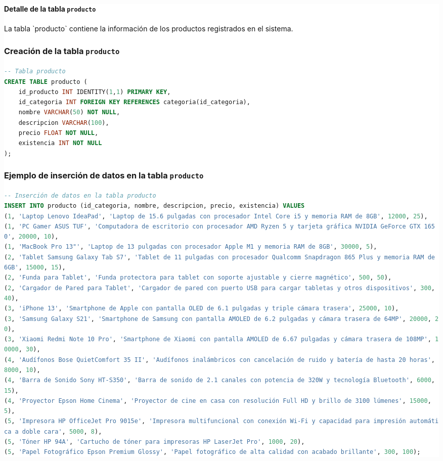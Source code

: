 #### Detalle de la tabla `producto`

<p>La tabla `producto` contiene la información de los productos registrados en el sistema.</p>

### Creación de la tabla `producto`

```sql
-- Tabla producto
CREATE TABLE producto (
    id_producto INT IDENTITY(1,1) PRIMARY KEY,
    id_categoria INT FOREIGN KEY REFERENCES categoria(id_categoria),
    nombre VARCHAR(50) NOT NULL,
    descripcion VARCHAR(100),
    precio FLOAT NOT NULL,
    existencia INT NOT NULL
);
```

### Ejemplo de inserción de datos en la tabla `producto`

```sql
-- Inserción de datos en la tabla producto
INSERT INTO producto (id_categoria, nombre, descripcion, precio, existencia) VALUES
(1, 'Laptop Lenovo IdeaPad', 'Laptop de 15.6 pulgadas con procesador Intel Core i5 y memoria RAM de 8GB', 12000, 25),
(1, 'PC Gamer ASUS TUF', 'Computadora de escritorio con procesador AMD Ryzen 5 y tarjeta gráfica NVIDIA GeForce GTX 1650', 20000, 10),
(1, 'MacBook Pro 13"', 'Laptop de 13 pulgadas con procesador Apple M1 y memoria RAM de 8GB', 30000, 5),
(2, 'Tablet Samsung Galaxy Tab S7', 'Tablet de 11 pulgadas con procesador Qualcomm Snapdragon 865 Plus y memoria RAM de 6GB', 15000, 15),
(2, 'Funda para Tablet', 'Funda protectora para tablet con soporte ajustable y cierre magnético', 500, 50),
(2, 'Cargador de Pared para Tablet', 'Cargador de pared con puerto USB para cargar tabletas y otros dispositivos', 300, 40),
(3, 'iPhone 13', 'Smartphone de Apple con pantalla OLED de 6.1 pulgadas y triple cámara trasera', 25000, 10),
(3, 'Samsung Galaxy S21', 'Smartphone de Samsung con pantalla AMOLED de 6.2 pulgadas y cámara trasera de 64MP', 20000, 20),
(3, 'Xiaomi Redmi Note 10 Pro', 'Smartphone de Xiaomi con pantalla AMOLED de 6.67 pulgadas y cámara trasera de 108MP', 10000, 30),
(4, 'Audífonos Bose QuietComfort 35 II', 'Audífonos inalámbricos con cancelación de ruido y batería de hasta 20 horas', 8000, 10),
(4, 'Barra de Sonido Sony HT-S350', 'Barra de sonido de 2.1 canales con potencia de 320W y tecnología Bluetooth', 6000, 15),
(4, 'Proyector Epson Home Cinema', 'Proyector de cine en casa con resolución Full HD y brillo de 3100 lúmenes', 15000, 5),
(5, 'Impresora HP OfficeJet Pro 9015e', 'Impresora multifuncional con conexión Wi-Fi y capacidad para impresión automática a doble cara', 5000, 8),
(5, 'Tóner HP 94A', 'Cartucho de tóner para impresoras HP LaserJet Pro', 1000, 20),
(5, 'Papel Fotográfico Epson Premium Glossy', 'Papel fotográfico de alta calidad con acabado brillante', 300, 100);
```
